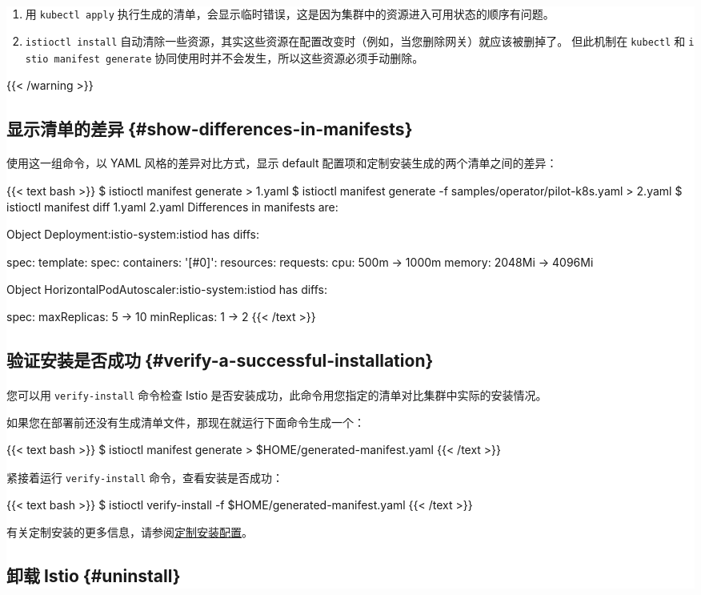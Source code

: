1. 用 `kubectl apply` 执行生成的清单，会显示临时错误，这是因为集群中的资源进入可用状态的顺序有问题。

1. `istioctl install` 自动清除一些资源，其实这些资源在配置改变时（例如，当您删除网关）就应该被删掉了。
   但此机制在 `kubectl` 和 `istio manifest generate` 协同使用时并不会发生，所以这些资源必须手动删除。

{{< /warning >}}

## 显示清单的差异 {#show-differences-in-manifests}

使用这一组命令，以 YAML 风格的差异对比方式，显示 default 配置项和定制安装生成的两个清单之间的差异：

{{< text bash >}}
$ istioctl manifest generate > 1.yaml
$ istioctl manifest generate -f samples/operator/pilot-k8s.yaml > 2.yaml
$ istioctl manifest diff 1.yaml 2.yaml
Differences in manifests are:


Object Deployment:istio-system:istiod has diffs:

spec:
  template:
    spec:
      containers:
        '[#0]':
          resources:
            requests:
              cpu: 500m -> 1000m
              memory: 2048Mi -> 4096Mi


Object HorizontalPodAutoscaler:istio-system:istiod has diffs:

spec:
  maxReplicas: 5 -> 10
  minReplicas: 1 -> 2
{{< /text >}}

## 验证安装是否成功 {#verify-a-successful-installation}

您可以用 `verify-install` 命令检查 Istio 是否安装成功，此命令用您指定的清单对比集群中实际的安装情况。

如果您在部署前还没有生成清单文件，那现在就运行下面命令生成一个：

{{< text bash >}}
$ istioctl manifest generate <your original installation options> > $HOME/generated-manifest.yaml
{{< /text >}}

紧接着运行 `verify-install` 命令，查看安装是否成功：

{{< text bash >}}
$ istioctl verify-install -f $HOME/generated-manifest.yaml
{{< /text >}}

有关定制安装的更多信息，请参阅[定制安装配置](/content/zh/docs/setup/additional-setup/customize-installation/)。

## 卸载 Istio {#uninstall}
